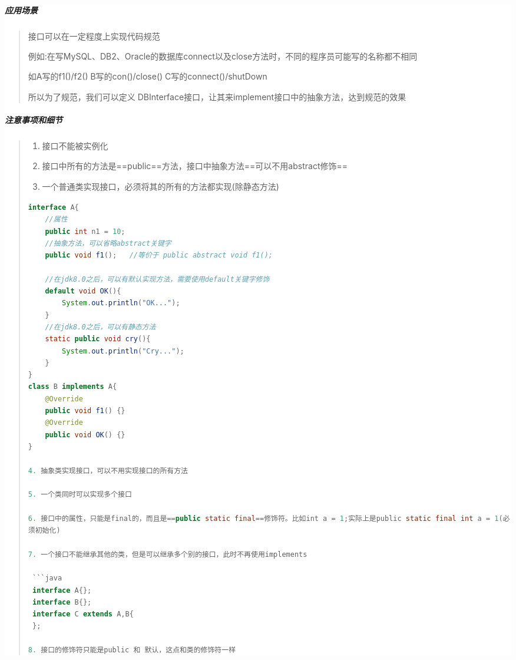 ##### 应用场景

>接口可以在一定程度上实现代码规范
>
>例如:在写MySQL、DB2、Oracle的数据库connect以及close方法时，不同的程序员可能写的名称都不相同
>
>如A写的f1()/f2() B写的con()/close() C写的connect()/shutDown
>
>所以为了规范，我们可以定义 DBInterface接口，让其来implement接口中的抽象方法，达到规范的效果

##### 注意事项和细节

>1. 接口不能被实例化
>
>2. 接口中所有的方法是==public==方法，接口中抽象方法==可以不用abstract修饰==
>
>3. 一个普通类实现接口，必须将其的所有的方法都实现(除静态方法)
>
>  ```java
>  interface A{
>      //属性
>      public int n1 = 10;
>      //抽象方法，可以省略abstract关键字
>      public void f1();   //等价于 public abstract void f1();
>
>      //在jdk8.0之后，可以有默认实现方法，需要使用default关键字修饰
>      default void OK(){
>          System.out.println("OK...");
>      }
>      //在jdk8.0之后，可以有静态方法
>      static public void cry(){
>          System.out.println("Cry...");
>      }
>  }
>  class B implements A{
>      @Override
>      public void f1() {}
>      @Override
>      public void OK() {}
>  }
>
>4. 抽象类实现接口，可以不用实现接口的所有方法
>
>5. 一个类同时可以实现多个接口
>
>6. 接口中的属性，只能是final的，而且是==public static final==修饰符。比如int a = 1;实际上是public static final int a = 1(必须初始化)
>
>7. 一个接口不能继承其他的类，但是可以继承多个别的接口，此时不再使用implements
>
>   ```java
>   interface A{};
>   interface B{};
>   interface C extends A,B{  
>   };
>
>8. 接口的修饰符只能是public 和 默认，这点和类的修饰符一样
>
